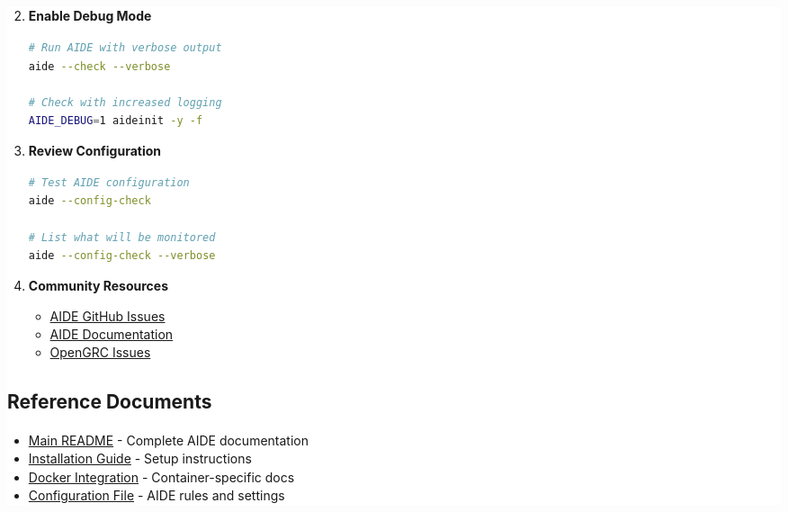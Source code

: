 2. **Enable Debug Mode**
   ```bash
   # Run AIDE with verbose output
   aide --check --verbose

   # Check with increased logging
   AIDE_DEBUG=1 aideinit -y -f
   ```

3. **Review Configuration**
   ```bash
   # Test AIDE configuration
   aide --config-check

   # List what will be monitored
   aide --config-check --verbose
   ```

4. **Community Resources**
   - [AIDE GitHub Issues](https://github.com/aide/aide/issues)
   - [AIDE Documentation](https://aide.github.io/)
   - [OpenGRC Issues](https://github.com/lmangold/OpenGRC/issues)

## Reference Documents

- [Main README](README.md) - Complete AIDE documentation
- [Installation Guide](INSTALL.md) - Setup instructions
- [Docker Integration](DOCKER.md) - Container-specific docs
- [Configuration File](aide.conf) - AIDE rules and settings
